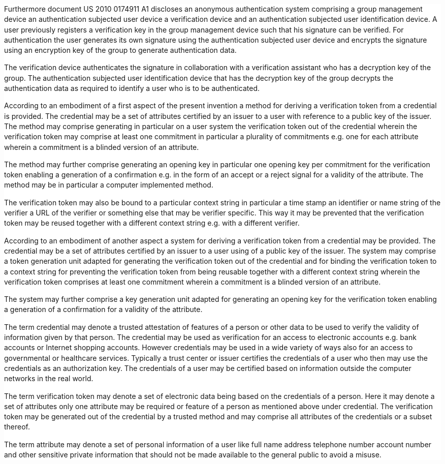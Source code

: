 Furthermore document US 2010 0174911 A1 discloses an anonymous authentication system comprising a group management device an authentication subjected user device a verification device and an authentication subjected user identification device. A user previously registers a verification key in the group management device such that his signature can be verified. For authentication the user generates its own signature using the authentication subjected user device and encrypts the signature using an encryption key of the group to generate authentication data.

The verification device authenticates the signature in collaboration with a verification assistant who has a decryption key of the group. The authentication subjected user identification device that has the decryption key of the group decrypts the authentication data as required to identify a user who is to be authenticated.

According to an embodiment of a first aspect of the present invention a method for deriving a verification token from a credential is provided. The credential may be a set of attributes certified by an issuer to a user with reference to a public key of the issuer. The method may comprise generating in particular on a user system the verification token out of the credential wherein the verification token may comprise at least one commitment in particular a plurality of commitments e.g. one for each attribute wherein a commitment is a blinded version of an attribute.

The method may further comprise generating an opening key in particular one opening key per commitment for the verification token enabling a generation of a confirmation e.g. in the form of an accept or a reject signal for a validity of the attribute. The method may be in particular a computer implemented method.

The verification token may also be bound to a particular context string in particular a time stamp an identifier or name string of the verifier a URL of the verifier or something else that may be verifier specific. This way it may be prevented that the verification token may be reused together with a different context string e.g. with a different verifier.

According to an embodiment of another aspect a system for deriving a verification token from a credential may be provided. The credential may be a set of attributes certified by an issuer to a user using of a public key of the issuer. The system may comprise a token generation unit adapted for generating the verification token out of the credential and for binding the verification token to a context string for preventing the verification token from being reusable together with a different context string wherein the verification token comprises at least one commitment wherein a commitment is a blinded version of an attribute.

The system may further comprise a key generation unit adapted for generating an opening key for the verification token enabling a generation of a confirmation for a validity of the attribute.

The term credential may denote a trusted attestation of features of a person or other data to be used to verify the validity of information given by that person. The credential may be used as verification for an access to electronic accounts e.g. bank accounts or Internet shopping accounts. However credentials may be used in a wide variety of ways also for an access to governmental or healthcare services. Typically a trust center or issuer certifies the credentials of a user who then may use the credentials as an authorization key. The credentials of a user may be certified based on information outside the computer networks in the real world.

The term verification token may denote a set of electronic data being based on the credentials of a person. Here it may denote a set of attributes only one attribute may be required or feature of a person as mentioned above under credential. The verification token may be generated out of the credential by a trusted method and may comprise all attributes of the credentials or a subset thereof.

The term attribute may denote a set of personal information of a user like full name address telephone number account number and other sensitive private information that should not be made available to the general public to avoid a misuse.
